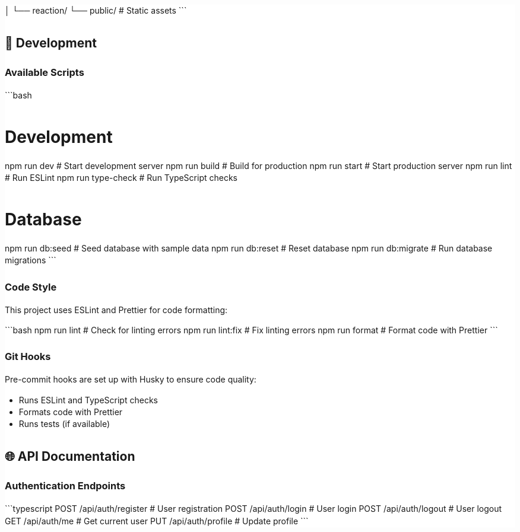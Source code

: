 │ └── reaction/
└── public/ # Static assets
\`\`\`

## 🔧 Development

### Available Scripts

\`\`\`bash

# Development

npm run dev # Start development server
npm run build # Build for production
npm run start # Start production server
npm run lint # Run ESLint
npm run type-check # Run TypeScript checks

# Database

npm run db:seed # Seed database with sample data
npm run db:reset # Reset database
npm run db:migrate # Run database migrations
\`\`\`

### Code Style

This project uses ESLint and Prettier for code formatting:

\`\`\`bash
npm run lint # Check for linting errors
npm run lint:fix # Fix linting errors
npm run format # Format code with Prettier
\`\`\`

### Git Hooks

Pre-commit hooks are set up with Husky to ensure code quality:

- Runs ESLint and TypeScript checks
- Formats code with Prettier
- Runs tests (if available)

## 🌐 API Documentation

### Authentication Endpoints

\`\`\`typescript
POST /api/auth/register # User registration
POST /api/auth/login # User login
POST /api/auth/logout # User logout
GET /api/auth/me # Get current user
PUT /api/auth/profile # Update profile
\`\`\`

